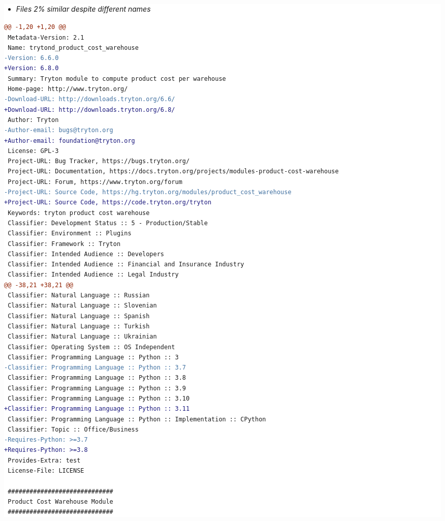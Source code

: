  * *Files 2% similar despite different names*

```diff
@@ -1,20 +1,20 @@
 Metadata-Version: 2.1
 Name: trytond_product_cost_warehouse
-Version: 6.6.0
+Version: 6.8.0
 Summary: Tryton module to compute product cost per warehouse
 Home-page: http://www.tryton.org/
-Download-URL: http://downloads.tryton.org/6.6/
+Download-URL: http://downloads.tryton.org/6.8/
 Author: Tryton
-Author-email: bugs@tryton.org
+Author-email: foundation@tryton.org
 License: GPL-3
 Project-URL: Bug Tracker, https://bugs.tryton.org/
 Project-URL: Documentation, https://docs.tryton.org/projects/modules-product-cost-warehouse
 Project-URL: Forum, https://www.tryton.org/forum
-Project-URL: Source Code, https://hg.tryton.org/modules/product_cost_warehouse
+Project-URL: Source Code, https://code.tryton.org/tryton
 Keywords: tryton product cost warehouse
 Classifier: Development Status :: 5 - Production/Stable
 Classifier: Environment :: Plugins
 Classifier: Framework :: Tryton
 Classifier: Intended Audience :: Developers
 Classifier: Intended Audience :: Financial and Insurance Industry
 Classifier: Intended Audience :: Legal Industry
@@ -38,21 +38,21 @@
 Classifier: Natural Language :: Russian
 Classifier: Natural Language :: Slovenian
 Classifier: Natural Language :: Spanish
 Classifier: Natural Language :: Turkish
 Classifier: Natural Language :: Ukrainian
 Classifier: Operating System :: OS Independent
 Classifier: Programming Language :: Python :: 3
-Classifier: Programming Language :: Python :: 3.7
 Classifier: Programming Language :: Python :: 3.8
 Classifier: Programming Language :: Python :: 3.9
 Classifier: Programming Language :: Python :: 3.10
+Classifier: Programming Language :: Python :: 3.11
 Classifier: Programming Language :: Python :: Implementation :: CPython
 Classifier: Topic :: Office/Business
-Requires-Python: >=3.7
+Requires-Python: >=3.8
 Provides-Extra: test
 License-File: LICENSE
 
 #############################
 Product Cost Warehouse Module
 #############################
```
